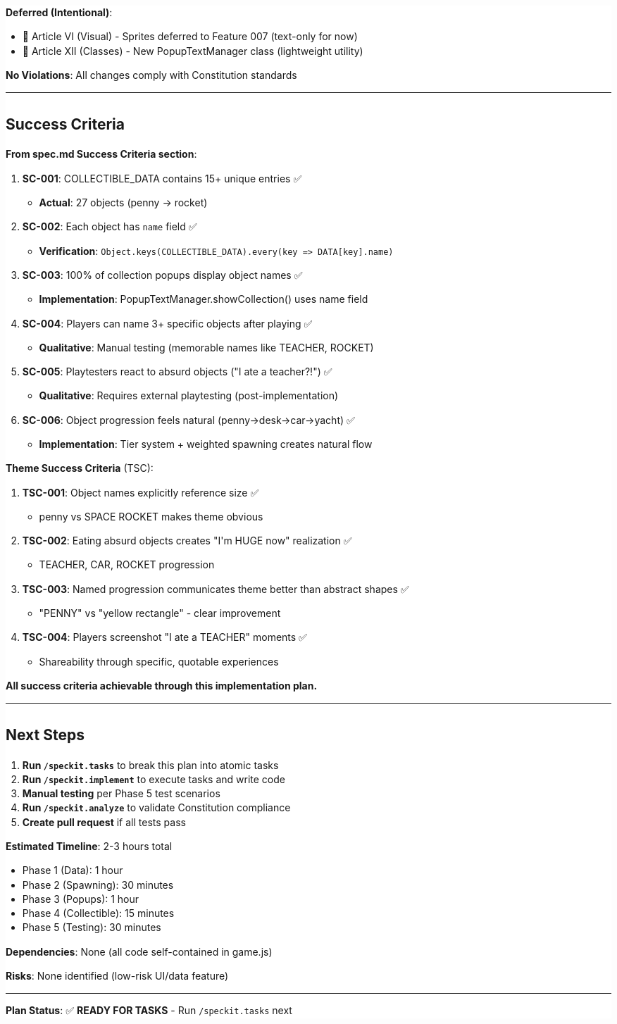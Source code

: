 **Deferred (Intentional)**:
- 🔶 Article VI (Visual) - Sprites deferred to Feature 007 (text-only for now)
- 🔶 Article XII (Classes) - New PopupTextManager class (lightweight utility)

**No Violations**: All changes comply with Constitution standards

---

## Success Criteria

**From spec.md Success Criteria section**:

1. **SC-001**: COLLECTIBLE_DATA contains 15+ unique entries ✅
   - **Actual**: 27 objects (penny → rocket)

2. **SC-002**: Each object has `name` field ✅
   - **Verification**: `Object.keys(COLLECTIBLE_DATA).every(key => DATA[key].name)`

3. **SC-003**: 100% of collection popups display object names ✅
   - **Implementation**: PopupTextManager.showCollection() uses name field

4. **SC-004**: Players can name 3+ specific objects after playing ✅
   - **Qualitative**: Manual testing (memorable names like TEACHER, ROCKET)

5. **SC-005**: Playtesters react to absurd objects ("I ate a teacher?!") ✅
   - **Qualitative**: Requires external playtesting (post-implementation)

6. **SC-006**: Object progression feels natural (penny→desk→car→yacht) ✅
   - **Implementation**: Tier system + weighted spawning creates natural flow

**Theme Success Criteria** (TSC):

1. **TSC-001**: Object names explicitly reference size ✅
   - penny vs SPACE ROCKET makes theme obvious

2. **TSC-002**: Eating absurd objects creates "I'm HUGE now" realization ✅
   - TEACHER, CAR, ROCKET progression

3. **TSC-003**: Named progression communicates theme better than abstract shapes ✅
   - "PENNY" vs "yellow rectangle" - clear improvement

4. **TSC-004**: Players screenshot "I ate a TEACHER" moments ✅
   - Shareability through specific, quotable experiences

**All success criteria achievable through this implementation plan.**

---

## Next Steps

1. **Run `/speckit.tasks`** to break this plan into atomic tasks
2. **Run `/speckit.implement`** to execute tasks and write code
3. **Manual testing** per Phase 5 test scenarios
4. **Run `/speckit.analyze`** to validate Constitution compliance
5. **Create pull request** if all tests pass

**Estimated Timeline**: 2-3 hours total
- Phase 1 (Data): 1 hour
- Phase 2 (Spawning): 30 minutes
- Phase 3 (Popups): 1 hour
- Phase 4 (Collectible): 15 minutes
- Phase 5 (Testing): 30 minutes

**Dependencies**: None (all code self-contained in game.js)

**Risks**: None identified (low-risk UI/data feature)

---

**Plan Status**: ✅ **READY FOR TASKS** - Run `/speckit.tasks` next
